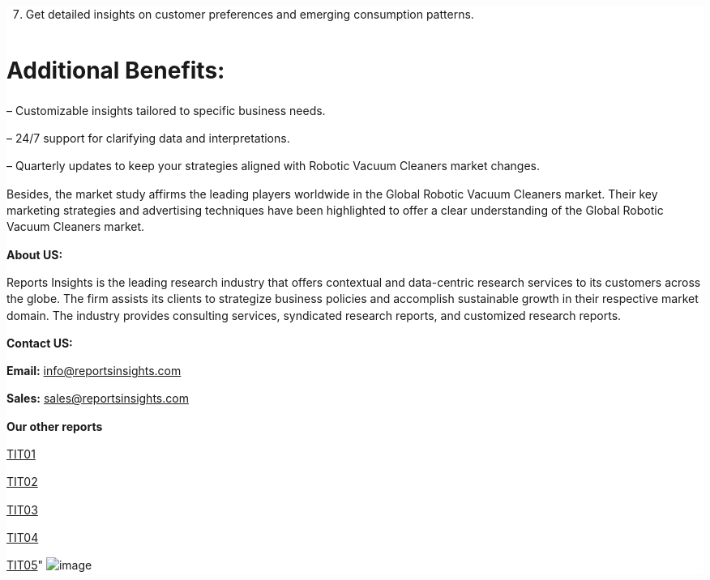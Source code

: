 7. Get detailed insights on customer preferences and emerging consumption patterns.

# <strong>Additional Benefits:</strong>

– Customizable insights tailored to specific business needs.

– 24/7 support for clarifying data and interpretations.

– Quarterly updates to keep your strategies aligned with Robotic Vacuum Cleaners market changes.

Besides, the market study affirms the leading players worldwide in the Global Robotic Vacuum Cleaners market. Their key marketing strategies and advertising techniques have been highlighted to offer a clear understanding of the Global Robotic Vacuum Cleaners market.

<strong><strong>About US</strong>:</strong>

Reports Insights is the leading research industry that offers contextual and data-centric research services to its customers across the globe. The firm assists its clients to strategize business policies and accomplish sustainable growth in their respective market domain. The industry provides consulting services, syndicated research reports, and customized research reports.

<strong>Contact US:</strong>

<p class=><b>Email:</b> <a href=mailto:info@reportsinsights.com>info@reportsinsights.com</a></p>
<p class=><b>Sales:</b> <a href=mailto:sales@reportsinsights.com>sales@reportsinsights.com</a></p>

<strong>Our other reports</strong>

<a href=LIN01>TIT01</a>

<a href=LIN02>TIT02</a>

<a href=LIN03>TIT03</a>

<a href=LIN04>TIT04</a>

<a href=LIN05>TIT05</a>"
![image](https://github.com/user-attachments/assets/aa9e5452-102d-476f-8751-d3a5a5475912)
